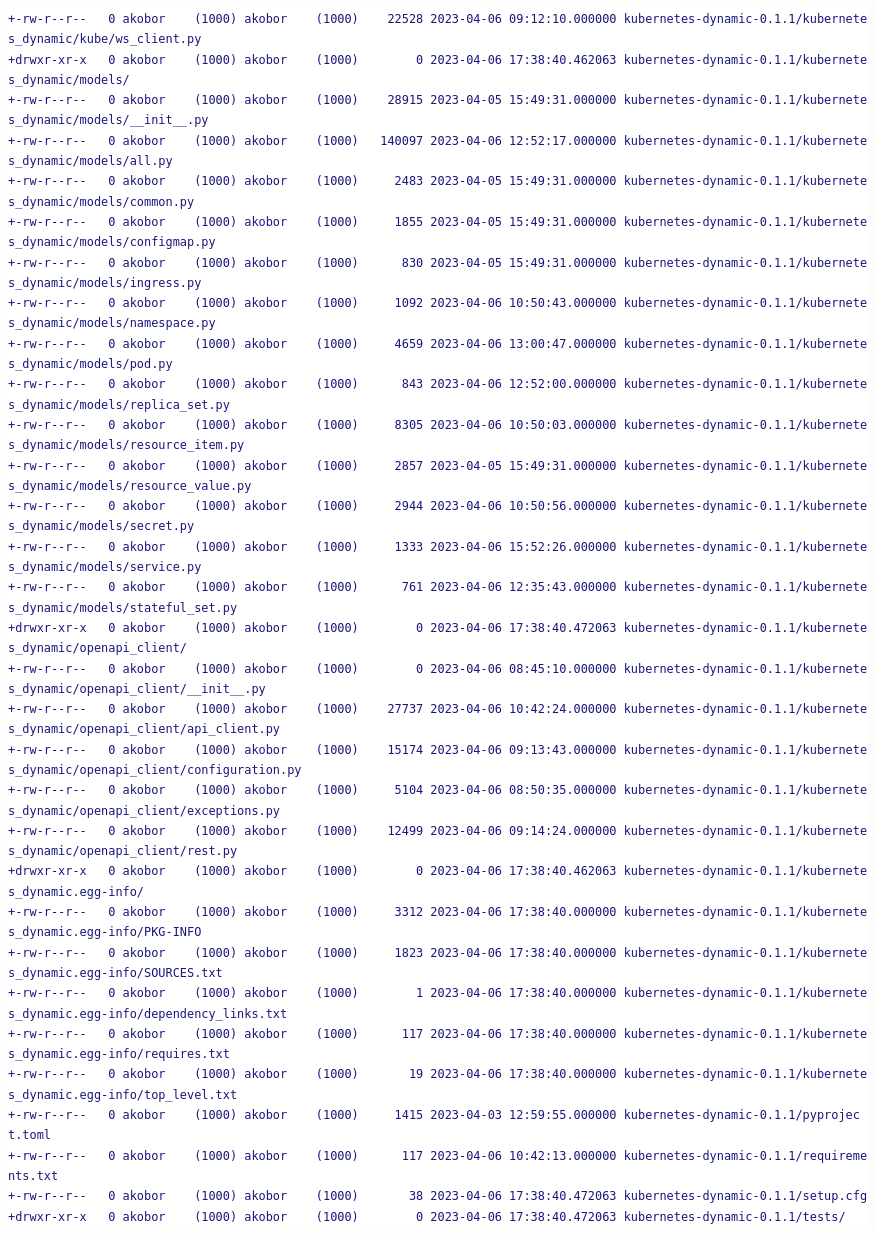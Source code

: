 ```diff
+-rw-r--r--   0 akobor    (1000) akobor    (1000)    22528 2023-04-06 09:12:10.000000 kubernetes-dynamic-0.1.1/kubernetes_dynamic/kube/ws_client.py
+drwxr-xr-x   0 akobor    (1000) akobor    (1000)        0 2023-04-06 17:38:40.462063 kubernetes-dynamic-0.1.1/kubernetes_dynamic/models/
+-rw-r--r--   0 akobor    (1000) akobor    (1000)    28915 2023-04-05 15:49:31.000000 kubernetes-dynamic-0.1.1/kubernetes_dynamic/models/__init__.py
+-rw-r--r--   0 akobor    (1000) akobor    (1000)   140097 2023-04-06 12:52:17.000000 kubernetes-dynamic-0.1.1/kubernetes_dynamic/models/all.py
+-rw-r--r--   0 akobor    (1000) akobor    (1000)     2483 2023-04-05 15:49:31.000000 kubernetes-dynamic-0.1.1/kubernetes_dynamic/models/common.py
+-rw-r--r--   0 akobor    (1000) akobor    (1000)     1855 2023-04-05 15:49:31.000000 kubernetes-dynamic-0.1.1/kubernetes_dynamic/models/configmap.py
+-rw-r--r--   0 akobor    (1000) akobor    (1000)      830 2023-04-05 15:49:31.000000 kubernetes-dynamic-0.1.1/kubernetes_dynamic/models/ingress.py
+-rw-r--r--   0 akobor    (1000) akobor    (1000)     1092 2023-04-06 10:50:43.000000 kubernetes-dynamic-0.1.1/kubernetes_dynamic/models/namespace.py
+-rw-r--r--   0 akobor    (1000) akobor    (1000)     4659 2023-04-06 13:00:47.000000 kubernetes-dynamic-0.1.1/kubernetes_dynamic/models/pod.py
+-rw-r--r--   0 akobor    (1000) akobor    (1000)      843 2023-04-06 12:52:00.000000 kubernetes-dynamic-0.1.1/kubernetes_dynamic/models/replica_set.py
+-rw-r--r--   0 akobor    (1000) akobor    (1000)     8305 2023-04-06 10:50:03.000000 kubernetes-dynamic-0.1.1/kubernetes_dynamic/models/resource_item.py
+-rw-r--r--   0 akobor    (1000) akobor    (1000)     2857 2023-04-05 15:49:31.000000 kubernetes-dynamic-0.1.1/kubernetes_dynamic/models/resource_value.py
+-rw-r--r--   0 akobor    (1000) akobor    (1000)     2944 2023-04-06 10:50:56.000000 kubernetes-dynamic-0.1.1/kubernetes_dynamic/models/secret.py
+-rw-r--r--   0 akobor    (1000) akobor    (1000)     1333 2023-04-06 15:52:26.000000 kubernetes-dynamic-0.1.1/kubernetes_dynamic/models/service.py
+-rw-r--r--   0 akobor    (1000) akobor    (1000)      761 2023-04-06 12:35:43.000000 kubernetes-dynamic-0.1.1/kubernetes_dynamic/models/stateful_set.py
+drwxr-xr-x   0 akobor    (1000) akobor    (1000)        0 2023-04-06 17:38:40.472063 kubernetes-dynamic-0.1.1/kubernetes_dynamic/openapi_client/
+-rw-r--r--   0 akobor    (1000) akobor    (1000)        0 2023-04-06 08:45:10.000000 kubernetes-dynamic-0.1.1/kubernetes_dynamic/openapi_client/__init__.py
+-rw-r--r--   0 akobor    (1000) akobor    (1000)    27737 2023-04-06 10:42:24.000000 kubernetes-dynamic-0.1.1/kubernetes_dynamic/openapi_client/api_client.py
+-rw-r--r--   0 akobor    (1000) akobor    (1000)    15174 2023-04-06 09:13:43.000000 kubernetes-dynamic-0.1.1/kubernetes_dynamic/openapi_client/configuration.py
+-rw-r--r--   0 akobor    (1000) akobor    (1000)     5104 2023-04-06 08:50:35.000000 kubernetes-dynamic-0.1.1/kubernetes_dynamic/openapi_client/exceptions.py
+-rw-r--r--   0 akobor    (1000) akobor    (1000)    12499 2023-04-06 09:14:24.000000 kubernetes-dynamic-0.1.1/kubernetes_dynamic/openapi_client/rest.py
+drwxr-xr-x   0 akobor    (1000) akobor    (1000)        0 2023-04-06 17:38:40.462063 kubernetes-dynamic-0.1.1/kubernetes_dynamic.egg-info/
+-rw-r--r--   0 akobor    (1000) akobor    (1000)     3312 2023-04-06 17:38:40.000000 kubernetes-dynamic-0.1.1/kubernetes_dynamic.egg-info/PKG-INFO
+-rw-r--r--   0 akobor    (1000) akobor    (1000)     1823 2023-04-06 17:38:40.000000 kubernetes-dynamic-0.1.1/kubernetes_dynamic.egg-info/SOURCES.txt
+-rw-r--r--   0 akobor    (1000) akobor    (1000)        1 2023-04-06 17:38:40.000000 kubernetes-dynamic-0.1.1/kubernetes_dynamic.egg-info/dependency_links.txt
+-rw-r--r--   0 akobor    (1000) akobor    (1000)      117 2023-04-06 17:38:40.000000 kubernetes-dynamic-0.1.1/kubernetes_dynamic.egg-info/requires.txt
+-rw-r--r--   0 akobor    (1000) akobor    (1000)       19 2023-04-06 17:38:40.000000 kubernetes-dynamic-0.1.1/kubernetes_dynamic.egg-info/top_level.txt
+-rw-r--r--   0 akobor    (1000) akobor    (1000)     1415 2023-04-03 12:59:55.000000 kubernetes-dynamic-0.1.1/pyproject.toml
+-rw-r--r--   0 akobor    (1000) akobor    (1000)      117 2023-04-06 10:42:13.000000 kubernetes-dynamic-0.1.1/requirements.txt
+-rw-r--r--   0 akobor    (1000) akobor    (1000)       38 2023-04-06 17:38:40.472063 kubernetes-dynamic-0.1.1/setup.cfg
+drwxr-xr-x   0 akobor    (1000) akobor    (1000)        0 2023-04-06 17:38:40.472063 kubernetes-dynamic-0.1.1/tests/
```